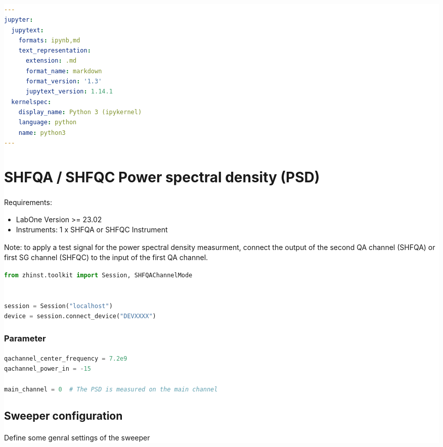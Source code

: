 ```yaml
---
jupyter:
  jupytext:
    formats: ipynb,md
    text_representation:
      extension: .md
      format_name: markdown
      format_version: '1.3'
      jupytext_version: 1.14.1
  kernelspec:
    display_name: Python 3 (ipykernel)
    language: python
    name: python3
---
```



# SHFQA / SHFQC Power spectral density (PSD)


Requirements:

* LabOne Version >= 23.02
* Instruments:
    1 x SHFQA or SHFQC Instrument

Note: to apply a test signal for the power spectral density measurment, connect the output of the second QA channel (SHFQA) or first SG channel (SHFQC) to the input of the first QA channel.


```python
from zhinst.toolkit import Session, SHFQAChannelMode


session = Session("localhost")
device = session.connect_device("DEVXXXX")

```

### Parameter

```python
qachannel_center_frequency = 7.2e9
qachannel_power_in = -15

main_channel = 0  # The PSD is measured on the main channel

```

## Sweeper configuration


Define some genral settings of the sweeper
